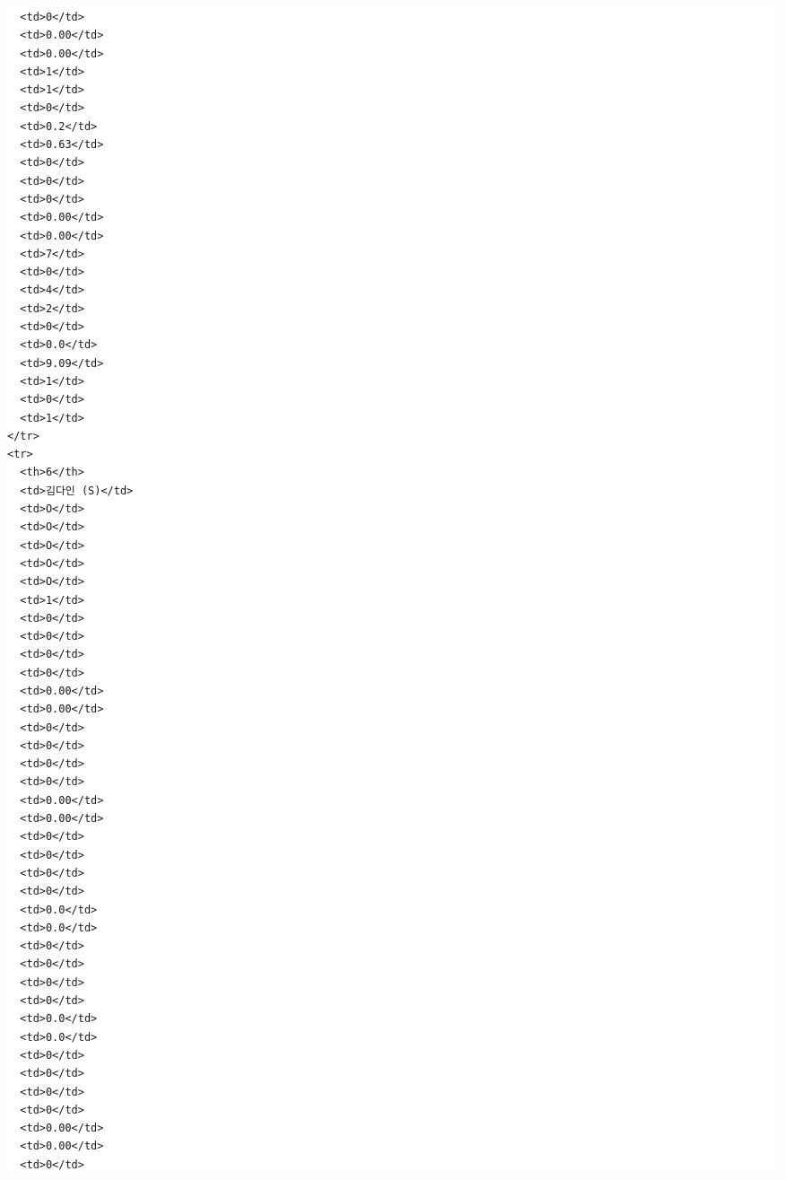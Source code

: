       <td>0</td>
      <td>0.00</td>
      <td>0.00</td>
      <td>1</td>
      <td>1</td>
      <td>0</td>
      <td>0.2</td>
      <td>0.63</td>
      <td>0</td>
      <td>0</td>
      <td>0</td>
      <td>0.00</td>
      <td>0.00</td>
      <td>7</td>
      <td>0</td>
      <td>4</td>
      <td>2</td>
      <td>0</td>
      <td>0.0</td>
      <td>9.09</td>
      <td>1</td>
      <td>0</td>
      <td>1</td>
    </tr>
    <tr>
      <th>6</th>
      <td>김다인 (S)</td>
      <td>O</td>
      <td>O</td>
      <td>O</td>
      <td>O</td>
      <td>O</td>
      <td>1</td>
      <td>0</td>
      <td>0</td>
      <td>0</td>
      <td>0</td>
      <td>0.00</td>
      <td>0.00</td>
      <td>0</td>
      <td>0</td>
      <td>0</td>
      <td>0</td>
      <td>0.00</td>
      <td>0.00</td>
      <td>0</td>
      <td>0</td>
      <td>0</td>
      <td>0</td>
      <td>0.0</td>
      <td>0.0</td>
      <td>0</td>
      <td>0</td>
      <td>0</td>
      <td>0</td>
      <td>0.0</td>
      <td>0.0</td>
      <td>0</td>
      <td>0</td>
      <td>0</td>
      <td>0</td>
      <td>0.00</td>
      <td>0.00</td>
      <td>0</td>